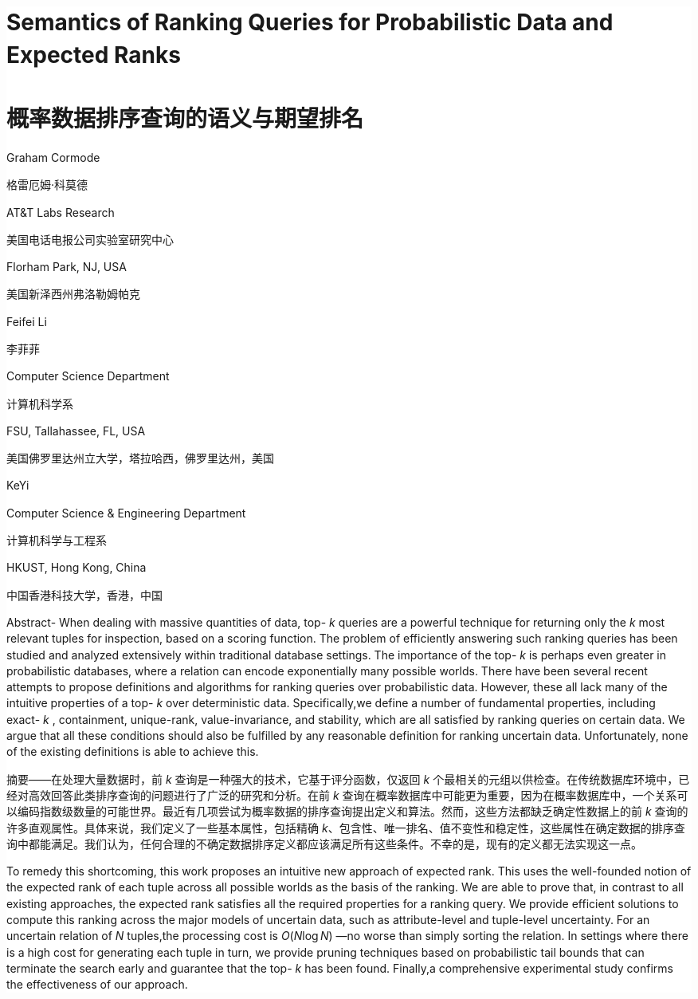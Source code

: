 # Semantics of Ranking Queries for Probabilistic Data and Expected Ranks

# 概率数据排序查询的语义与期望排名

Graham Cormode

格雷厄姆·科莫德

AT&T Labs Research

美国电话电报公司实验室研究中心

Florham Park, NJ, USA

美国新泽西州弗洛勒姆帕克

Feifei Li

李菲菲

Computer Science Department

计算机科学系

FSU, Tallahassee, FL, USA

美国佛罗里达州立大学，塔拉哈西，佛罗里达州，美国

$\mathrm{{Ke}}\mathrm{{Yi}}$

Computer Science & Engineering Department

计算机科学与工程系

HKUST, Hong Kong, China

中国香港科技大学，香港，中国

Abstract- When dealing with massive quantities of data, top- $k$ queries are a powerful technique for returning only the $k$ most relevant tuples for inspection, based on a scoring function. The problem of efficiently answering such ranking queries has been studied and analyzed extensively within traditional database settings. The importance of the top- $k$ is perhaps even greater in probabilistic databases, where a relation can encode exponentially many possible worlds. There have been several recent attempts to propose definitions and algorithms for ranking queries over probabilistic data. However, these all lack many of the intuitive properties of a top- $k$ over deterministic data. Specifically,we define a number of fundamental properties, including exact- $k$ , containment, unique-rank, value-invariance, and stability, which are all satisfied by ranking queries on certain data. We argue that all these conditions should also be fulfilled by any reasonable definition for ranking uncertain data. Unfortunately, none of the existing definitions is able to achieve this.

摘要——在处理大量数据时，前 $k$ 查询是一种强大的技术，它基于评分函数，仅返回 $k$ 个最相关的元组以供检查。在传统数据库环境中，已经对高效回答此类排序查询的问题进行了广泛的研究和分析。在前 $k$ 查询在概率数据库中可能更为重要，因为在概率数据库中，一个关系可以编码指数级数量的可能世界。最近有几项尝试为概率数据的排序查询提出定义和算法。然而，这些方法都缺乏确定性数据上的前 $k$ 查询的许多直观属性。具体来说，我们定义了一些基本属性，包括精确 $k$、包含性、唯一排名、值不变性和稳定性，这些属性在确定数据的排序查询中都能满足。我们认为，任何合理的不确定数据排序定义都应该满足所有这些条件。不幸的是，现有的定义都无法实现这一点。

To remedy this shortcoming, this work proposes an intuitive new approach of expected rank. This uses the well-founded notion of the expected rank of each tuple across all possible worlds as the basis of the ranking. We are able to prove that, in contrast to all existing approaches, the expected rank satisfies all the required properties for a ranking query. We provide efficient solutions to compute this ranking across the major models of uncertain data, such as attribute-level and tuple-level uncertainty. For an uncertain relation of $N$ tuples,the processing cost is $O\left( {N\log N}\right)$ —no worse than simply sorting the relation. In settings where there is a high cost for generating each tuple in turn, we provide pruning techniques based on probabilistic tail bounds that can terminate the search early and guarantee that the top- $k$ has been found. Finally,a comprehensive experimental study confirms the effectiveness of our approach.
